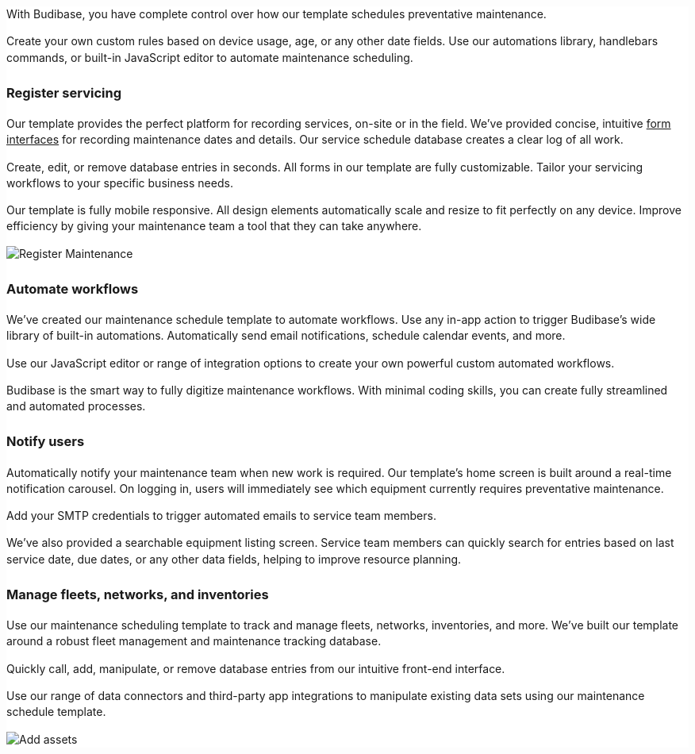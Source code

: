 With Budibase, you have complete control over how our template schedules preventative maintenance.

Create your own custom rules based on device usage, age, or any other date fields. Use our automations library, handlebars commands, or built-in JavaScript editor to automate maintenance scheduling.

### Register servicing

Our template provides the perfect platform for recording services, on-site or in the field. We’ve provided concise, intuitive [form interfaces](https://budibase.com/forms) for recording maintenance dates and details. Our service schedule database creates a clear log of all work.

Create, edit, or remove database entries in seconds. All forms in our template are fully customizable. Tailor your servicing workflows to your specific business needs.

Our template is fully mobile responsive. All design elements automatically scale and resize to fit perfectly on any device. Improve efficiency by giving your maintenance team a tool that they can take anywhere.

![Register Maintenance](https://res.cloudinary.com/daog6scxm/image/upload/h_678,w_1038/v1648028902/cms/Maintenanec_Schedule_App_Screenshot_3_dn5xlr.webp "Register Maintenance")

### Automate workflows

We’ve created our maintenance schedule template to automate workflows. Use any in-app action to trigger Budibase’s wide library of built-in automations. Automatically send email notifications, schedule calendar events, and more.

Use our JavaScript editor or range of integration options to create your own powerful custom automated workflows.

Budibase is the smart way to fully digitize maintenance workflows. With minimal coding skills, you can create fully streamlined and automated processes.

### Notify users

Automatically notify your maintenance team when new work is required. Our template’s home screen is built around a real-time notification carousel. On logging in, users will immediately see which equipment currently requires preventative maintenance.

Add your SMTP credentials to trigger automated emails to service team members.

We’ve also provided a searchable equipment listing screen. Service team members can quickly search for entries based on last service date, due dates, or any other data fields, helping to improve resource planning.

### Manage fleets, networks, and inventories

Use our maintenance scheduling template to track and manage fleets, networks, inventories, and more. We’ve built our template around a robust fleet management and maintenance tracking database.

Quickly call, add, manipulate, or remove database entries from our intuitive front-end interface.

Use our range of data connectors and third-party app integrations to manipulate existing data sets using our maintenance schedule template.

![Add assets](https://res.cloudinary.com/daog6scxm/image/upload/h_678,w_1038/v1648028934/cms/Maintenanec_Schedule_App_Screenshot_5_rqfvoh.webp "Add assets")
